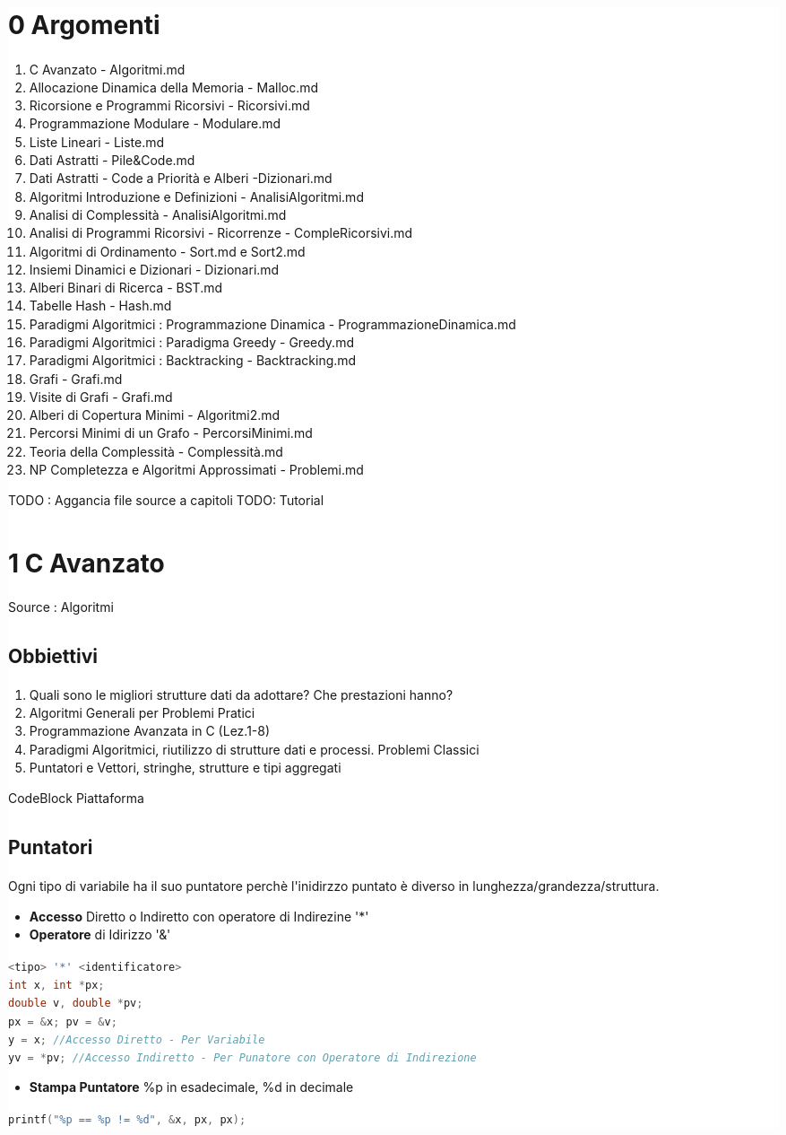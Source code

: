 # 0 Argomenti

1. C Avanzato - Algoritmi.md
2. Allocazione Dinamica della Memoria - Malloc.md
3. Ricorsione e Programmi Ricorsivi - Ricorsivi.md
4. Programmazione Modulare - Modulare.md
5. Liste Lineari - Liste.md
6. Dati Astratti - Pile&Code.md
7. Dati Astratti - Code a Priorità e Alberi -Dizionari.md
8. Algoritmi Introduzione e Definizioni - AnalisiAlgoritmi.md
9. Analisi di  Complessità - AnalisiAlgoritmi.md
10. Analisi di Programmi Ricorsivi - Ricorrenze - CompleRicorsivi.md
11. Algoritmi di Ordinamento - Sort.md e Sort2.md
12. Insiemi Dinamici e Dizionari - Dizionari.md
13. Alberi Binari di Ricerca - BST.md
14. Tabelle Hash - Hash.md
15. Paradigmi Algoritmici : Programmazione Dinamica - ProgrammazioneDinamica.md
16. Paradigmi Algoritmici : Paradigma Greedy - Greedy.md
17. Paradigmi Algoritmici : Backtracking - Backtracking.md
18. Grafi - Grafi.md
19. Visite di Grafi - Grafi.md
20. Alberi di Copertura Minimi - Algoritmi2.md
21. Percorsi Minimi di un Grafo - PercorsiMinimi.md
22. Teoria della Complessità -  Complessità.md
23. NP Completezza e Algoritmi Approssimati - Problemi.md

TODO : Aggancia file source a capitoli
TODO: Tutorial

# 1 C Avanzato
Source : Algoritmi
## Obbiettivi
1. Quali sono le migliori strutture dati da adottare? Che prestazioni hanno?
2. Algoritmi Generali per Problemi Pratici
3. Programmazione Avanzata in C (Lez.1-8)
4. Paradigmi Algoritmici, riutilizzo di strutture dati e processi. Problemi Classici
5. Puntatori e Vettori, stringhe, strutture e tipi aggregati

CodeBlock Piattaforma

## Puntatori
Ogni tipo di variabile ha il suo puntatore perchè l'inidirzzo puntato è diverso in lunghezza/grandezza/struttura. 
- **Accesso** Diretto o Indiretto con operatore di Indirezine '*'
- **Operatore** di Idirizzo '&'
```c
<tipo> '*' <identificatore>
int x, int *px;
double v, double *pv;
px = &x; pv = &v; 
y = x; //Accesso Diretto - Per Variabile
yv = *pv; //Accesso Indiretto - Per Punatore con Operatore di Indirezione
```
- **Stampa Puntatore** %p in esadecimale, %d in decimale
```c
printf("%p == %p != %d", &x, px, px);
```
